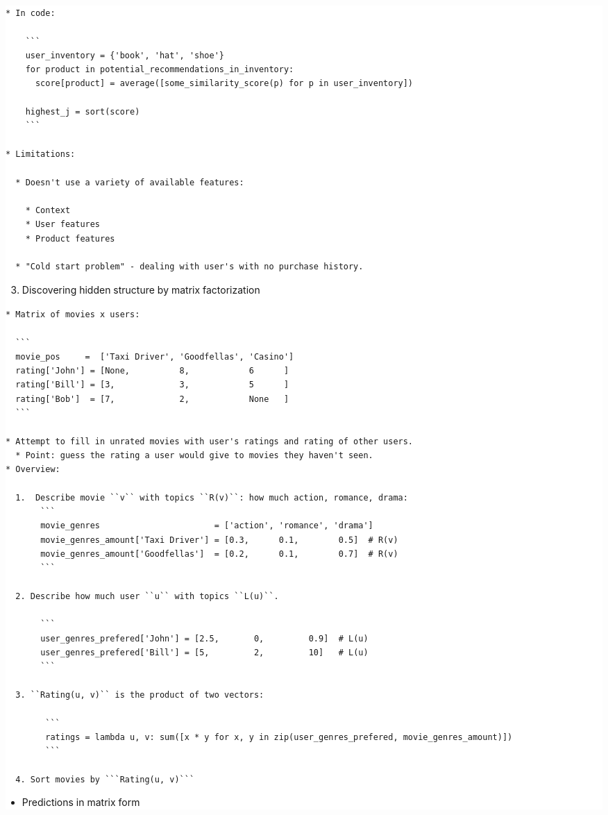     * In code:

        ```
        user_inventory = {'book', 'hat', 'shoe'}
        for product in potential_recommendations_in_inventory:
          score[product] = average([some_similarity_score(p) for p in user_inventory])

        highest_j = sort(score)
        ```

    * Limitations:

      * Doesn't use a variety of available features:

        * Context
        * User features
        * Product features

      * "Cold start problem" - dealing with user's with no purchase history.

  3. Discovering hidden structure by matrix factorization

    * Matrix of movies x users:

      ```
      movie_pos     =  ['Taxi Driver', 'Goodfellas', 'Casino']
      rating['John'] = [None,          8,            6      ]
      rating['Bill'] = [3,             3,            5      ]
      rating['Bob']  = [7,             2,            None   ]
      ```

    * Attempt to fill in unrated movies with user's ratings and rating of other users.
      * Point: guess the rating a user would give to movies they haven't seen.
    * Overview:

      1.  Describe movie ``v`` with topics ``R(v)``: how much action, romance, drama:
           ```
           movie_genres                       = ['action', 'romance', 'drama']
           movie_genres_amount['Taxi Driver'] = [0.3,      0.1,        0.5]  # R(v)
           movie_genres_amount['Goodfellas']  = [0.2,      0.1,        0.7]  # R(v)
           ```

      2. Describe how much user ``u`` with topics ``L(u)``.

           ```
           user_genres_prefered['John'] = [2.5,       0,         0.9]  # L(u)
           user_genres_prefered['Bill'] = [5,         2,         10]   # L(u)
           ```
               
      3. ``Rating(u, v)`` is the product of two vectors:

            ```
            ratings = lambda u, v: sum([x * y for x, y in zip(user_genres_prefered, movie_genres_amount)])
            ```

      4. Sort movies by ```Rating(u, v)```

* Predictions in matrix form
  